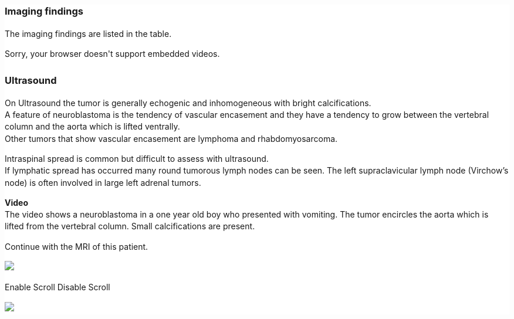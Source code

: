 


### Imaging findings


The imaging findings are listed in the table.  











 
 Sorry, your browser doesn't support embedded videos.
 



### Ultrasound


On Ultrasound the tumor is generally echogenic and inhomogeneous with bright calcifications.  
A feature of neuroblastoma is the tendency of vascular encasement and they have a tendency to grow between the vertebral column and the aorta which is lifted ventrally.   
Other tumors that show vascular encasement are lymphoma and rhabdomyosarcoma. 

Intraspinal spread is common but difficult to assess with ultrasound.   
If lymphatic spread has occurred many round tumorous lymph nodes can be seen. The left supraclavicular lymph node (Virchow’s node) is often involved in large left adrenal tumors. 

**Video**  
The video shows a neuroblastoma in a one year old boy who presented with vomiting. The tumor encircles the aorta which is lifted from the vertebral column. Small calcifications are present.

Continue with the MRI of this patient.









![](/assets/scroll-neuroblastoma-video-8-eb.005.jpeg)

Enable Scroll
Disable Scroll
















![](/assets/scroll-neuroblastoma-video-8-eb.005.jpeg)
